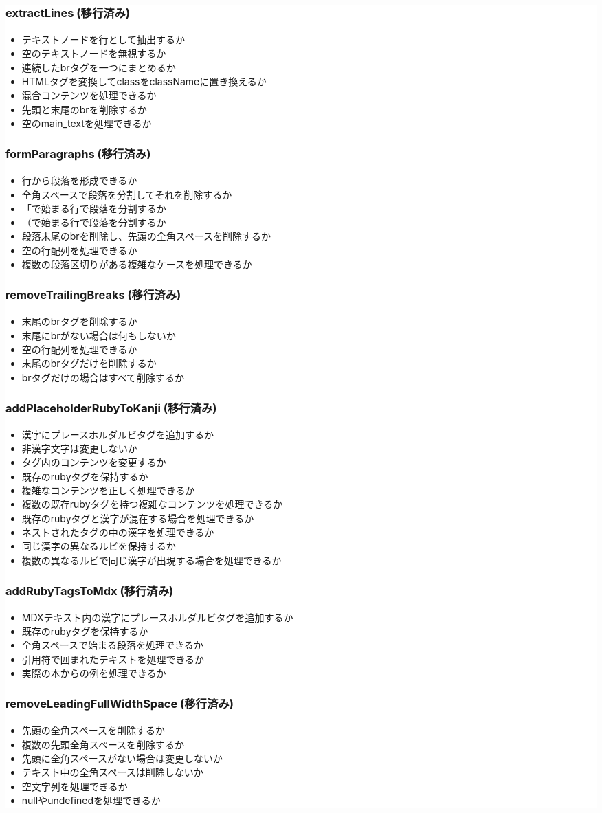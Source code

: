 ### extractLines (移行済み)
- テキストノードを行として抽出するか
- 空のテキストノードを無視するか
- 連続したbrタグを一つにまとめるか
- HTMLタグを変換してclassをclassNameに置き換えるか
- 混合コンテンツを処理できるか
- 先頭と末尾のbrを削除するか
- 空のmain_textを処理できるか

### formParagraphs (移行済み)
- 行から段落を形成できるか
- 全角スペースで段落を分割してそれを削除するか
- 「で始まる行で段落を分割するか
- （で始まる行で段落を分割するか
- 段落末尾のbrを削除し、先頭の全角スペースを削除するか
- 空の行配列を処理できるか
- 複数の段落区切りがある複雑なケースを処理できるか

### removeTrailingBreaks (移行済み)
- 末尾のbrタグを削除するか
- 末尾にbrがない場合は何もしないか
- 空の行配列を処理できるか
- 末尾のbrタグだけを削除するか
- brタグだけの場合はすべて削除するか

### addPlaceholderRubyToKanji (移行済み)
- 漢字にプレースホルダルビタグを追加するか
- 非漢字文字は変更しないか
- タグ内のコンテンツを変更するか
- 既存のrubyタグを保持するか
- 複雑なコンテンツを正しく処理できるか
- 複数の既存rubyタグを持つ複雑なコンテンツを処理できるか
- 既存のrubyタグと漢字が混在する場合を処理できるか
- ネストされたタグの中の漢字を処理できるか
- 同じ漢字の異なるルビを保持するか
- 複数の異なるルビで同じ漢字が出現する場合を処理できるか

### addRubyTagsToMdx (移行済み)
- MDXテキスト内の漢字にプレースホルダルビタグを追加するか
- 既存のrubyタグを保持するか
- 全角スペースで始まる段落を処理できるか
- 引用符で囲まれたテキストを処理できるか
- 実際の本からの例を処理できるか

### removeLeadingFullWidthSpace (移行済み)
- 先頭の全角スペースを削除するか
- 複数の先頭全角スペースを削除するか
- 先頭に全角スペースがない場合は変更しないか
- テキスト中の全角スペースは削除しないか
- 空文字列を処理できるか
- nullやundefinedを処理できるか
